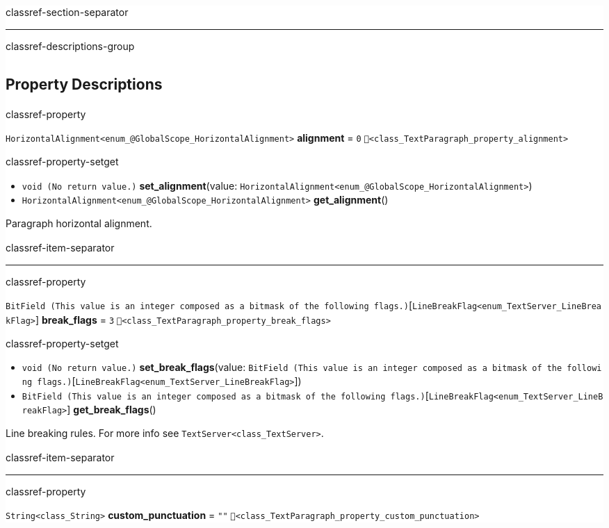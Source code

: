 </tr>
<tr>
</tr>
<tr>
</tr>
</tbody>
</table>

classref-section-separator

------------------------------------------------------------------------

classref-descriptions-group

## Property Descriptions

classref-property

`HorizontalAlignment<enum_@GlobalScope_HorizontalAlignment>`
**alignment** = `0` `🔗<class_TextParagraph_property_alignment>`

classref-property-setget

-   `void (No return value.)` **set\_alignment**(value:
    `HorizontalAlignment<enum_@GlobalScope_HorizontalAlignment>`)
-   `HorizontalAlignment<enum_@GlobalScope_HorizontalAlignment>`
    **get\_alignment**()

Paragraph horizontal alignment.

classref-item-separator

------------------------------------------------------------------------

classref-property

`BitField (This value is an integer composed as a bitmask of the following flags.)`\[`LineBreakFlag<enum_TextServer_LineBreakFlag>`\]
**break\_flags** = `3` `🔗<class_TextParagraph_property_break_flags>`

classref-property-setget

-   `void (No return value.)` **set\_break\_flags**(value:
    `BitField (This value is an integer composed as a bitmask of the following flags.)`\[`LineBreakFlag<enum_TextServer_LineBreakFlag>`\])
-   `BitField (This value is an integer composed as a bitmask of the following flags.)`\[`LineBreakFlag<enum_TextServer_LineBreakFlag>`\]
    **get\_break\_flags**()

Line breaking rules. For more info see `TextServer<class_TextServer>`.

classref-item-separator

------------------------------------------------------------------------

classref-property

`String<class_String>` **custom\_punctuation** = `""`
`🔗<class_TextParagraph_property_custom_punctuation>`
